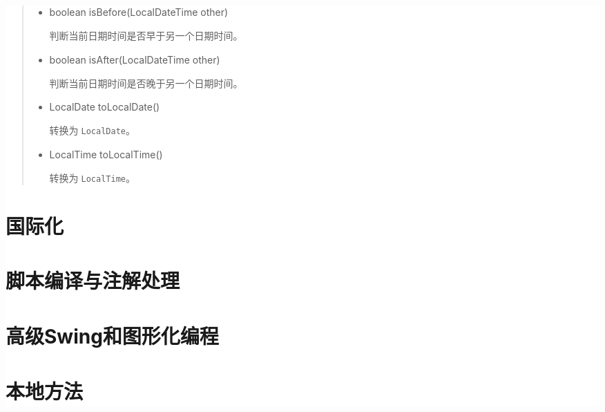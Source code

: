 > - boolean isBefore(LocalDateTime other)
>
>   判断当前日期时间是否早于另一个日期时间。
>
> - boolean isAfter(LocalDateTime other)
>
>   判断当前日期时间是否晚于另一个日期时间。
>
> - LocalDate toLocalDate()
>
>   转换为 `LocalDate`。
>
> - LocalTime toLocalTime()
>
>   转换为 `LocalTime`。




# 国际化

# 脚本编译与注解处理

# 高级Swing和图形化编程

# 本地方法

